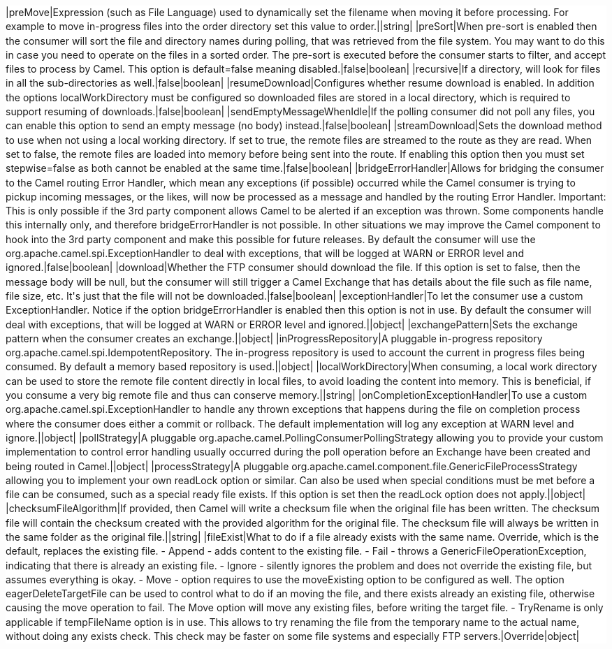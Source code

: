 |preMove|Expression (such as File Language) used to dynamically set the filename when moving it before processing. For example to move in-progress files into the order directory set this value to order.||string|
|preSort|When pre-sort is enabled then the consumer will sort the file and directory names during polling, that was retrieved from the file system. You may want to do this in case you need to operate on the files in a sorted order. The pre-sort is executed before the consumer starts to filter, and accept files to process by Camel. This option is default=false meaning disabled.|false|boolean|
|recursive|If a directory, will look for files in all the sub-directories as well.|false|boolean|
|resumeDownload|Configures whether resume download is enabled. In addition the options localWorkDirectory must be configured so downloaded files are stored in a local directory, which is required to support resuming of downloads.|false|boolean|
|sendEmptyMessageWhenIdle|If the polling consumer did not poll any files, you can enable this option to send an empty message (no body) instead.|false|boolean|
|streamDownload|Sets the download method to use when not using a local working directory. If set to true, the remote files are streamed to the route as they are read. When set to false, the remote files are loaded into memory before being sent into the route. If enabling this option then you must set stepwise=false as both cannot be enabled at the same time.|false|boolean|
|bridgeErrorHandler|Allows for bridging the consumer to the Camel routing Error Handler, which mean any exceptions (if possible) occurred while the Camel consumer is trying to pickup incoming messages, or the likes, will now be processed as a message and handled by the routing Error Handler. Important: This is only possible if the 3rd party component allows Camel to be alerted if an exception was thrown. Some components handle this internally only, and therefore bridgeErrorHandler is not possible. In other situations we may improve the Camel component to hook into the 3rd party component and make this possible for future releases. By default the consumer will use the org.apache.camel.spi.ExceptionHandler to deal with exceptions, that will be logged at WARN or ERROR level and ignored.|false|boolean|
|download|Whether the FTP consumer should download the file. If this option is set to false, then the message body will be null, but the consumer will still trigger a Camel Exchange that has details about the file such as file name, file size, etc. It's just that the file will not be downloaded.|false|boolean|
|exceptionHandler|To let the consumer use a custom ExceptionHandler. Notice if the option bridgeErrorHandler is enabled then this option is not in use. By default the consumer will deal with exceptions, that will be logged at WARN or ERROR level and ignored.||object|
|exchangePattern|Sets the exchange pattern when the consumer creates an exchange.||object|
|inProgressRepository|A pluggable in-progress repository org.apache.camel.spi.IdempotentRepository. The in-progress repository is used to account the current in progress files being consumed. By default a memory based repository is used.||object|
|localWorkDirectory|When consuming, a local work directory can be used to store the remote file content directly in local files, to avoid loading the content into memory. This is beneficial, if you consume a very big remote file and thus can conserve memory.||string|
|onCompletionExceptionHandler|To use a custom org.apache.camel.spi.ExceptionHandler to handle any thrown exceptions that happens during the file on completion process where the consumer does either a commit or rollback. The default implementation will log any exception at WARN level and ignore.||object|
|pollStrategy|A pluggable org.apache.camel.PollingConsumerPollingStrategy allowing you to provide your custom implementation to control error handling usually occurred during the poll operation before an Exchange have been created and being routed in Camel.||object|
|processStrategy|A pluggable org.apache.camel.component.file.GenericFileProcessStrategy allowing you to implement your own readLock option or similar. Can also be used when special conditions must be met before a file can be consumed, such as a special ready file exists. If this option is set then the readLock option does not apply.||object|
|checksumFileAlgorithm|If provided, then Camel will write a checksum file when the original file has been written. The checksum file will contain the checksum created with the provided algorithm for the original file. The checksum file will always be written in the same folder as the original file.||string|
|fileExist|What to do if a file already exists with the same name. Override, which is the default, replaces the existing file. - Append - adds content to the existing file. - Fail - throws a GenericFileOperationException, indicating that there is already an existing file. - Ignore - silently ignores the problem and does not override the existing file, but assumes everything is okay. - Move - option requires to use the moveExisting option to be configured as well. The option eagerDeleteTargetFile can be used to control what to do if an moving the file, and there exists already an existing file, otherwise causing the move operation to fail. The Move option will move any existing files, before writing the target file. - TryRename is only applicable if tempFileName option is in use. This allows to try renaming the file from the temporary name to the actual name, without doing any exists check. This check may be faster on some file systems and especially FTP servers.|Override|object|